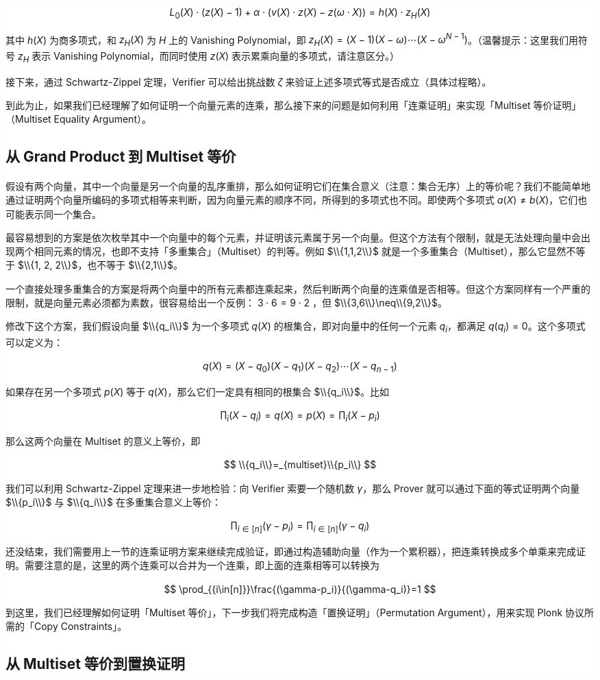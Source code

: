 $$
L_0(X)\cdot(z(X)-1)+\alpha\cdot(v(X)\cdot z(X)-z(\omega\cdot X)) = h(X)\cdot z_H(X)
$$

其中 $h(X)$ 为商多项式，和 $z_H(X)$ 为 $H$ 上的 Vanishing Polynomial，即 $z_H(X)=(X-1)(X-\omega)\cdots(X-\omega^{N-1})$。（温馨提示：这里我们用符号 $z_H$ 表示 Vanishing Polynomial，而同时使用 $z(X)$ 表示累乘向量的多项式，请注意区分。）

接下来，通过 Schwartz-Zippel 定理，Verifier 可以给出挑战数 $\zeta$ 来验证上述多项式等式是否成立（具体过程略）。

到此为止，如果我们已经理解了如何证明一个向量元素的连乘，那么接下来的问题是如何利用「连乘证明」来实现「Multiset 等价证明」（Multiset Equality Argument）。

## 从 Grand Product 到 Multiset 等价

假设有两个向量，其中一个向量是另一个向量的乱序重排，那么如何证明它们在集合意义（注意：集合无序）上的等价呢？我们不能简单地通过证明两个向量所编码的多项式相等来判断，因为向量元素的顺序不同，所得到的多项式也不同。即使两个多项式 $a(X)\neq b(X)$，它们也可能表示同一个集合。

最容易想到的方案是依次枚举其中一个向量中的每个元素，并证明该元素属于另一个向量。但这个方法有个限制，就是无法处理向量中会出现两个相同元素的情况，也即不支持「多重集合」（Multiset）的判等。例如 $\\{1,1,2\\}$ 就是一个多重集合（Multiset），那么它显然不等于 $\\{1, 2, 2\\}$，也不等于 $\\{2,1\\}$。

一个直接处理多重集合的方案是将两个向量中的所有元素都连乘起来，然后判断两个向量的连乘值是否相等。但这个方案同样有一个严重的限制，就是向量元素必须都为素数，很容易给出一个反例： $3\cdot6=9\cdot2$ ，但 $\\{3,6\\}\neq\\{9,2\\}$。

修改下这个方案，我们假设向量 $\\{q_i\\}$  为一个多项式 $q(X)$ 的根集合，即对向量中的任何一个元素 $q_i$，都满足  $q(q_i)=0$。这个多项式可以定义为：

$$
q(X) = (X-q_0)(X-q_1)(X-q_2)\cdots (X-q_{n-1})
$$

如果存在另一个多项式 $p(X)$ 等于 $q(X)$，那么它们一定具有相同的根集合 $\\{q_i\\}$。比如

$$
\prod_{i}(X - q_i) = q(X) = p(X) = \prod_{i}(X - p_i)
$$

那么这两个向量在 Multiset 的意义上等价，即

$$
\\{q_i\\}=_{multiset}\\{p_i\\}
$$

我们可以利用 Schwartz-Zippel 定理来进一步地检验：向 Verifier 索要一个随机数 $\gamma$，那么 Prover 就可以通过下面的等式证明两个向量 $\\{p_i\\}$ 与 $\\{q_i\\}$ 在多重集合意义上等价：

$$
\prod_{{i\in[n]}}(\gamma-p_i)=\prod_{i\in[n]}(\gamma-q_i)
$$

还没结束，我们需要用上一节的连乘证明方案来继续完成验证，即通过构造辅助向量（作为一个累积器），把连乘转换成多个单乘来完成证明。需要注意的是，这里的两个连乘可以合并为一个连乘，即上面的连乘相等可以转换为

$$
\prod_{{i\in[n]}}\frac{(\gamma-p_i)}{(\gamma-q_i)}=1
$$

到这里，我们已经理解如何证明「Multiset 等价」，下一步我们将完成构造「置换证明」（Permutation Argument），用来实现 Plonk 协议所需的「Copy Constraints」。

## 从 Multiset 等价到置换证明

